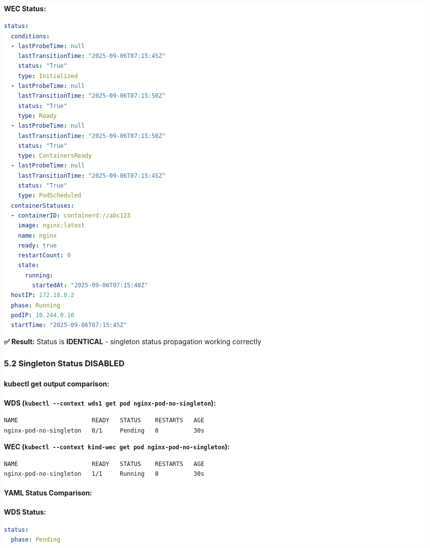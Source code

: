 **WEC Status:**
```yaml
status:
  conditions:
  - lastProbeTime: null
    lastTransitionTime: "2025-09-06T07:15:45Z"
    status: "True"
    type: Initialized
  - lastProbeTime: null
    lastTransitionTime: "2025-09-06T07:15:50Z"
    status: "True"
    type: Ready
  - lastProbeTime: null
    lastTransitionTime: "2025-09-06T07:15:50Z"
    status: "True"
    type: ContainersReady
  - lastProbeTime: null
    lastTransitionTime: "2025-09-06T07:15:45Z"
    status: "True"
    type: PodScheduled
  containerStatuses:
  - containerID: containerd://abc123
    image: nginx:latest
    name: nginx
    ready: true
    restartCount: 0
    state:
      running:
        startedAt: "2025-09-06T07:15:48Z"
  hostIP: 172.18.0.2
  phase: Running
  podIP: 10.244.0.10
  startTime: "2025-09-06T07:15:45Z"
```

**✅ Result:** Status is **IDENTICAL** - singleton status propagation working correctly

### 5.2 Singleton Status DISABLED

#### kubectl get output comparison:
**WDS (`kubectl --context wds1 get pod nginx-pod-no-singleton`):**
```
NAME                     READY   STATUS    RESTARTS   AGE
nginx-pod-no-singleton   0/1     Pending   0          30s
```

**WEC (`kubectl --context kind-wec get pod nginx-pod-no-singleton`):**
```
NAME                     READY   STATUS    RESTARTS   AGE
nginx-pod-no-singleton   1/1     Running   0          30s
```

#### YAML Status Comparison:
**WDS Status:**
```yaml
status:
  phase: Pending
```

